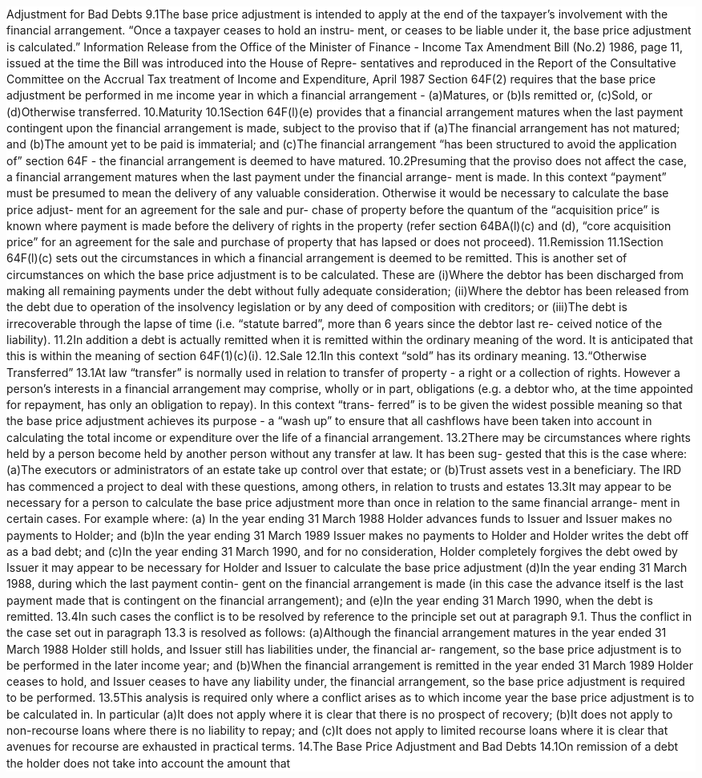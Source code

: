Adjustment for Bad Debts 9.1The base price adjustment is intended to apply at the end of the taxpayer’s involvement with the financial arrangement. “Once a taxpayer ceases to hold an instru- ment, or ceases to be liable under it, the base price adjustment is calculated.” Information Release from the Office of the Minister of Finance - Income Tax Amendment Bill (No.2) 1986, page 11, issued at the time the Bill was introduced into the House of Repre- sentatives and reproduced in the Report of the Consultative Committee on the Accrual Tax treatment of Income and Expenditure, April 1987 Section 64F(2) requires that the base price adjustment be performed in me income year in which a financial arrangement - (a)Matures, or (b)Is remitted or, (c)Sold, or (d)Otherwise transferred. 10.Maturity 10.1Section 64F(l)(e) provides that a financial arrangement matures when the last payment contingent upon the financial arrangement is made, subject to the proviso that if (a)The financial arrangement has not matured; and (b)The amount yet to be paid is immaterial; and (c)The financial arrangement “has been structured to avoid the application of” section 64F - the financial arrangement is deemed to have matured. 10.2Presuming that the proviso does not affect the case, a financial arrangement matures when the last payment under the financial arrange- ment is made. In this context “payment” must be presumed to mean the delivery of any valuable consideration. Otherwise it would be necessary to calculate the base price adjust- ment for an agreement for the sale and pur- chase of property before the quantum of the “acquisition price” is known where payment is made before the delivery of rights in the property (refer section 64BA(l)(c) and (d), “core acquisition price” for an agreement for the sale and purchase of property that has lapsed or does not proceed). 11.Remission 11.1Section 64F(l)(c) sets out the circumstances in which a financial arrangement is deemed to be remitted. This is another set of circumstances on which the base price adjustment is to be calculated. These are (i)Where the debtor has been discharged from making all remaining payments under the debt without fully adequate consideration; (ii)Where the debtor has been released from the debt due to operation of the insolvency legislation or by any deed of composition with creditors; or (iii)The debt is irrecoverable through the lapse of time (i.e. “statute barred”, more than 6 years since the debtor last re- ceived notice of the liability). 11.2In addition a debt is actually remitted when it is remitted within the ordinary meaning of the word. It is anticipated that this is within the meaning of section 64F(1)(c)(i). 12.Sale 12.1In this context “sold” has its ordinary meaning. 13.“Otherwise Transferred” 13.1At law “transfer” is normally used in relation to transfer of property - a right or a collection of rights. However a person’s interests in a financial arrangement may comprise, wholly or in part, obligations (e.g. a debtor who, at the time appointed for repayment, has only an obligation to repay). In this context “trans- ferred” is to be given the widest possible meaning so that the base price adjustment achieves its purpose - a “wash up” to ensure that all cashflows have been taken into account in calculating the total income or expenditure over the life of a financial arrangement. 13.2There may be circumstances where rights held by a person become held by another person without any transfer at law. It has been sug- gested that this is the case where: (a)The executors or administrators of an estate take up control over that estate; or (b)Trust assets vest in a beneficiary. The IRD has commenced a project to deal with these questions, among others, in relation to trusts and estates 13.3It may appear to be necessary for a person to calculate the base price adjustment more than once in relation to the same financial arrange- ment in certain cases. For example where: (a) In the year ending 31 March 1988 Holder advances funds to Issuer and Issuer makes no payments to Holder; and (b)In the year ending 31 March 1989 Issuer makes no payments to Holder and Holder writes the debt off as a bad debt; and (c)In the year ending 31 March 1990, and for no consideration, Holder completely forgives the debt owed by Issuer it may appear to be necessary for Holder and Issuer to calculate the base price adjustment (d)In the year ending 31 March 1988, during which the last payment contin- gent on the financial arrangement is made (in this case the advance itself is the last payment made that is contingent on the financial arrangement); and (e)In the year ending 31 March 1990, when the debt is remitted. 13.4In such cases the conflict is to be resolved by reference to the principle set out at paragraph 9.1. Thus the conflict in the case set out in paragraph 13.3 is resolved as follows: (a)Although the financial arrangement matures in the year ended 31 March 1988 Holder still holds, and Issuer still has liabilities under, the financial ar- rangement, so the base price adjustment is to be performed in the later income year; and (b)When the financial arrangement is remitted in the year ended 31 March 1989 Holder ceases to hold, and Issuer ceases to have any liability under, the financial arrangement, so the base price adjustment is required to be performed. 13.5This analysis is required only where a conflict arises as to which income year the base price adjustment is to be calculated in. In particular (a)It does not apply where it is clear that there is no prospect of recovery; (b)It does not apply to non-recourse loans where there is no liability to repay; and (c)It does not apply to limited recourse loans where it is clear that avenues for recourse are exhausted in practical terms. 14.The Base Price Adjustment and Bad Debts 14.1On remission of a debt the holder does not take into account the amount that